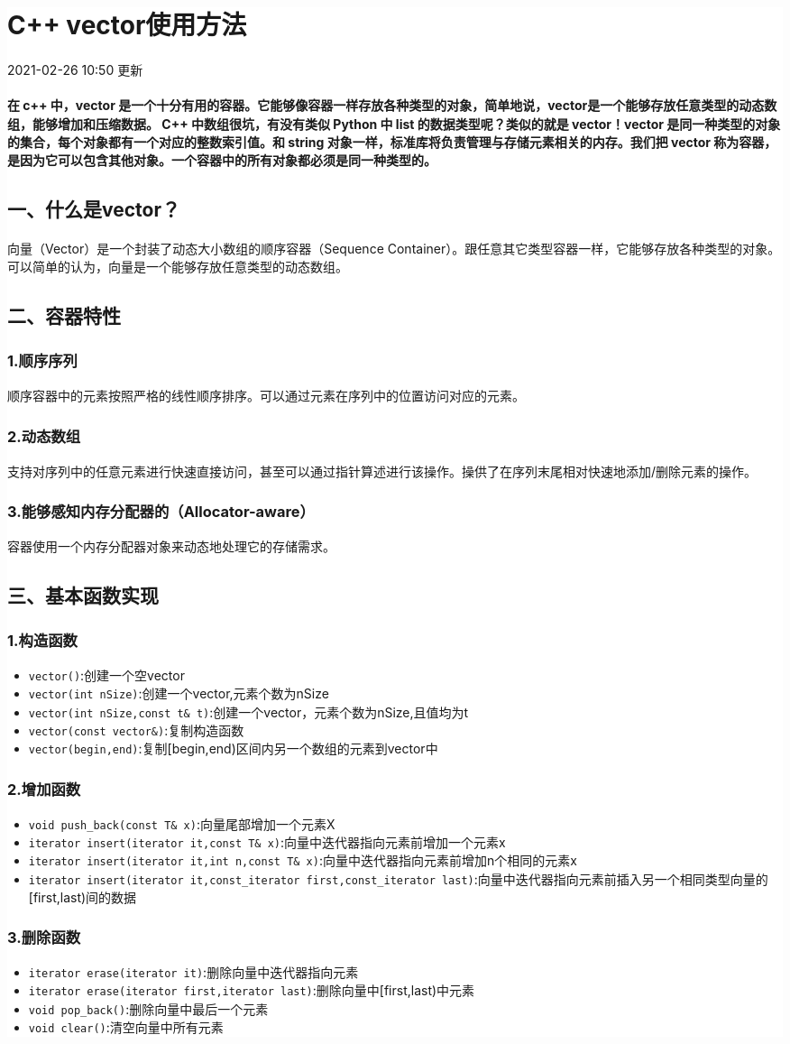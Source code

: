 # C++ vector使用方法

2021-02-26 10:50 更新

#### 在 c++ 中，vector 是一个十分有用的容器。它能够像容器一样存放各种类型的对象，简单地说，vector是一个能够存放任意类型的动态数组，能够增加和压缩数据。 C++ 中数组很坑，有没有类似 Python 中 list 的数据类型呢？类似的就是 vector！vector 是同一种类型的对象的集合，每个对象都有一个对应的整数索引值。和 string 对象一样，标准库将负责管理与存储元素相关的内存。我们把 vector 称为容器，是因为它可以包含其他对象。一个容器中的所有对象都必须是同一种类型的。

## 一、什么是vector？

向量（Vector）是一个封装了动态大小数组的顺序容器（Sequence Container）。跟任意其它类型容器一样，它能够存放各种类型的对象。可以简单的认为，向量是一个能够存放任意类型的动态数组。

## 二、容器特性

### 1.顺序序列

顺序容器中的元素按照严格的线性顺序排序。可以通过元素在序列中的位置访问对应的元素。

### 2.动态数组

支持对序列中的任意元素进行快速直接访问，甚至可以通过指针算述进行该操作。操供了在序列末尾相对快速地添加/删除元素的操作。

### 3.能够感知内存分配器的（Allocator-aware）

容器使用一个内存分配器对象来动态地处理它的存储需求。

## 三、基本函数实现

### 1.构造函数

- `vector()`:创建一个空vector
- `vector(int nSize)`:创建一个vector,元素个数为nSize
- `vector(int nSize,const t& t)`:创建一个vector，元素个数为nSize,且值均为t
- `vector(const vector&)`:复制构造函数
- `vector(begin,end)`:复制[begin,end)区间内另一个数组的元素到vector中

### 2.增加函数

- `void push_back(const T& x)`:向量尾部增加一个元素X
- `iterator insert(iterator it,const T& x)`:向量中迭代器指向元素前增加一个元素x
- `iterator insert(iterator it,int n,const T& x)`:向量中迭代器指向元素前增加n个相同的元素x
- `iterator insert(iterator it,const_iterator first,const_iterator last)`:向量中迭代器指向元素前插入另一个相同类型向量的[first,last)间的数据

### 3.删除函数

- `iterator erase(iterator it)`:删除向量中迭代器指向元素
- `iterator erase(iterator first,iterator last)`:删除向量中[first,last)中元素
- `void pop_back()`:删除向量中最后一个元素
- `void clear()`:清空向量中所有元素
